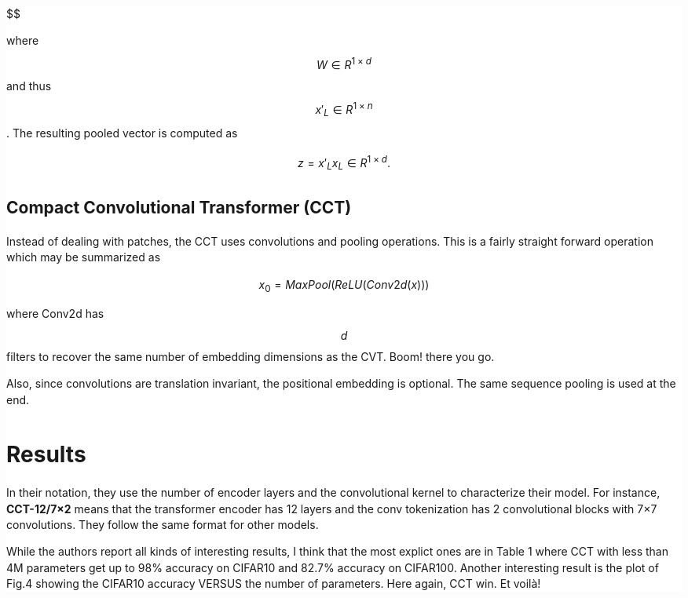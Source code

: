 $$

where $$W\in R^{1\times d}$$ and thus $$x'_L \in R^{1\times n}$$.  The resulting pooled vector is computed as 

$$
z = x'_L x_L \in R^{1\times d}.
$$

## Compact Convolutional Transformer (CCT)
Instead of dealing with patches, the CCT uses convolutions and pooling operations.  This is a fairly straight forward operation which may be summarized as

$$
x_0 = MaxPool(ReLU(Conv2d(x)))
$$

where Conv2d has $$d$$ filters to recover the same number of embedding dimensions as the CVT.  Boom! there you go.

Also, since convolutions are translation invariant, the positional embedding is optional.  The same sequence pooling is used at the end.


# Results
In their notation, they use the number of encoder layers and the convolutional kernel to characterize their model.  For instance, **CCT-12/7×2** means that the transformer encoder has 12 layers and the conv tokenization has 2 convolutional blocks with 7×7 convolutions.  They follow the same format for other models.

While the authors report all kinds of interesting results, I think that the most explict ones are in Table 1 where CCT with less than 4M parameters get up to 98% accuracy on CIFAR10 and 82.7% accuracy on CIFAR100.  Another interesting result is the plot of Fig.4 showing the CIFAR10 accuracy VERSUS the number of parameters.  Here again, CCT win.  Et voilà! 
